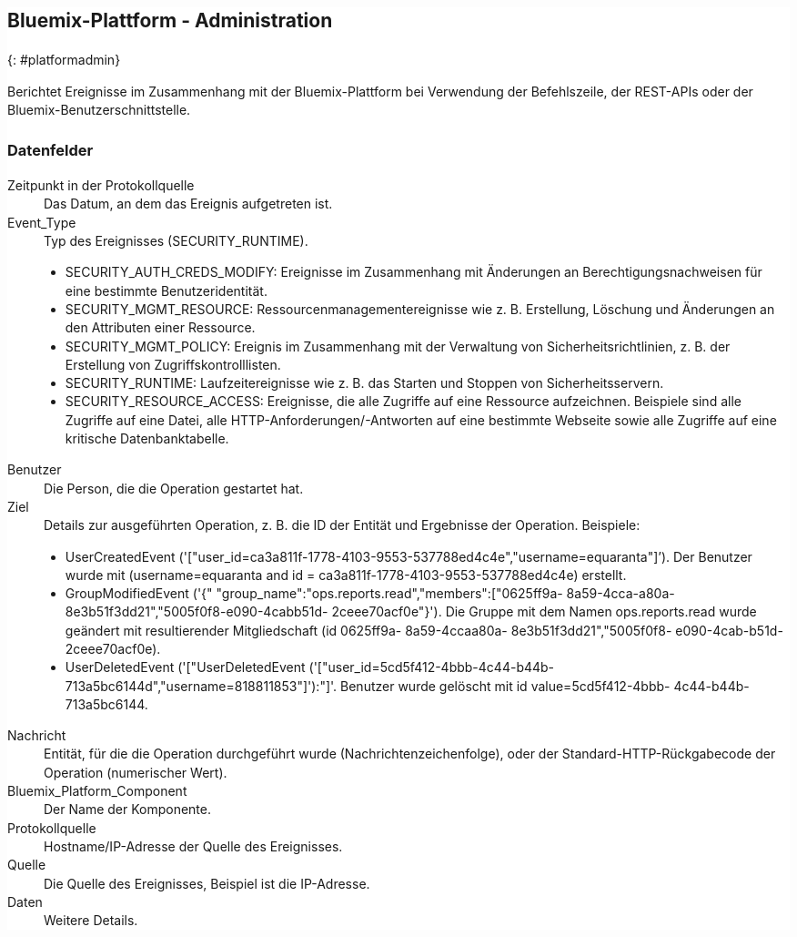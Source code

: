 ## Bluemix-Plattform - Administration
{: #platformadmin}

Berichtet Ereignisse im Zusammenhang mit der Bluemix-Plattform bei Verwendung der Befehlszeile, der REST-APIs oder der Bluemix-Benutzerschnittstelle.

### Datenfelder

<dl>
<dt>Zeitpunkt in der Protokollquelle</dt>
<dd>Das Datum, an dem das Ereignis aufgetreten ist.</dd>
<dt>Event_Type</dt>
<dd>Typ des Ereignisses (SECURITY_RUNTIME).
<ul>
<li>SECURITY_AUTH_CREDS_MODIFY: Ereignisse im Zusammenhang mit Änderungen an Berechtigungsnachweisen für eine bestimmte Benutzeridentität.
<li>SECURITY_MGMT_RESOURCE: Ressourcenmanagementereignisse wie z. B. Erstellung, Löschung und Änderungen an den
Attributen einer Ressource.
<li>SECURITY_MGMT_POLICY: Ereignis im Zusammenhang mit der Verwaltung von Sicherheitsrichtlinien, z. B. der Erstellung von Zugriffskontrolllisten.
<li>SECURITY_RUNTIME: Laufzeitereignisse wie z. B. das Starten und Stoppen von Sicherheitsservern.
<li>SECURITY_RESOURCE_ACCESS: Ereignisse, die alle Zugriffe auf eine Ressource aufzeichnen. Beispiele sind alle Zugriffe auf eine Datei, alle HTTP-Anforderungen/-Antworten auf eine bestimmte Webseite sowie alle Zugriffe auf eine kritische Datenbanktabelle.
</ul>
</dd>
<dt>Benutzer</dt> 
<dd>Die Person, die die Operation gestartet hat.
<dt>Ziel</dt> 
<dd>Details zur ausgeführten Operation, z. B. die ID der Entität und Ergebnisse der Operation. Beispiele:
<ul>
<li>UserCreatedEvent ('["user_id=ca3a811f-1778-4103-9553-537788ed4c4e","username=equaranta"]’). Der Benutzer wurde mit
(username=equaranta and id = ca3a811f-1778-4103-9553-537788ed4c4e) erstellt.
<li>GroupModifiedEvent ('{" "group_name":"ops.reports.read","members":["0625ff9a- 8a59-4cca-a80a-8e3b51f3dd21","5005f0f8-e090-4cabb51d- 2ceee70acf0e"}'). Die Gruppe mit dem Namen ops.reports.read wurde geändert mit resultierender Mitgliedschaft (id 0625ff9a- 8a59-4ccaa80a- 8e3b51f3dd21","5005f0f8- e090-4cab-b51d- 2ceee70acf0e).
<li>UserDeletedEvent ('["UserDeletedEvent ('["user_id=5cd5f412-4bbb-4c44-b44b- 713a5bc6144d","username=818811853"]'):"]'. Benutzer wurde gelöscht mit id value=5cd5f412-4bbb- 4c44-b44b-713a5bc6144.
</ul>
</dd>
<dt>Nachricht</dt>
<dd>Entität, für die die Operation durchgeführt wurde (Nachrichtenzeichenfolge), oder der Standard-HTTP-Rückgabecode der Operation (numerischer Wert). </dd>
<dt>Bluemix_Platform_Component</dt>
<dd>Der Name der Komponente.</dd>
<dt>Protokollquelle</dt>
<dd>Hostname/IP-Adresse der Quelle des Ereignisses.</dd>
<dt>Quelle</dt>
<dd>Die Quelle des Ereignisses, Beispiel ist die IP-Adresse.</dd>
<dt>Daten</dt>
<dd>Weitere Details.</dd>
</dl>
